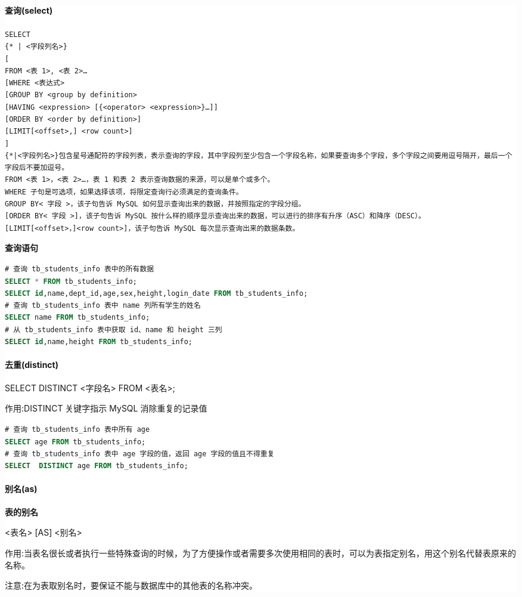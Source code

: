

#### 查询(select)

```txt
SELECT
{* | <字段列名>}
[
FROM <表 1>, <表 2>…
[WHERE <表达式>
[GROUP BY <group by definition>
[HAVING <expression> [{<operator> <expression>}…]]
[ORDER BY <order by definition>]
[LIMIT[<offset>,] <row count>]
]
{*|<字段列名>}包含星号通配符的字段列表，表示查询的字段，其中字段列至少包含一个字段名称，如果要查询多个字段，多个字段之间要用逗号隔开，最后一个字段后不要加逗号。
FROM <表 1>，<表 2>…，表 1 和表 2 表示查询数据的来源，可以是单个或多个。
WHERE 子句是可选项，如果选择该项，将限定查询行必须满足的查询条件。
GROUP BY< 字段 >，该子句告诉 MySQL 如何显示查询出来的数据，并按照指定的字段分组。
[ORDER BY< 字段 >]，该子句告诉 MySQL 按什么样的顺序显示查询出来的数据，可以进行的排序有升序（ASC）和降序（DESC）。
[LIMIT[<offset>，]<row count>]，该子句告诉 MySQL 每次显示查询出来的数据条数。
```

**查询语句**

```sql
# 查询 tb_students_info 表中的所有数据
SELECT * FROM tb_students_info;
SELECT id,name,dept_id,age,sex,height,login_date FROM tb_students_info;
# 查询 tb_students_info 表中 name 列所有学生的姓名
SELECT name FROM tb_students_info;
# 从 tb_students_info 表中获取 id、name 和 height 三列
SELECT id,name,height FROM tb_students_info;
```

#### 去重(distinct)

SELECT DISTINCT <字段名> FROM <表名>;

作用:DISTINCT 关键字指示 MySQL 消除重复的记录值

```sql
# 查询 tb_students_info 表中所有 age 
SELECT age FROM tb_students_info;
# 查询 tb_students_info 表中 age 字段的值，返回 age 字段的值且不得重复
SELECT  DISTINCT age FROM tb_students_info;
```

#### 别名(as)

**表的别名**

<表名> [AS] <别名>

作用:当表名很长或者执行一些特殊查询的时候，为了方便操作或者需要多次使用相同的表时，可以为表指定别名，用这个别名代替表原来的名称。

注意:在为表取别名时，要保证不能与数据库中的其他表的名称冲突。
